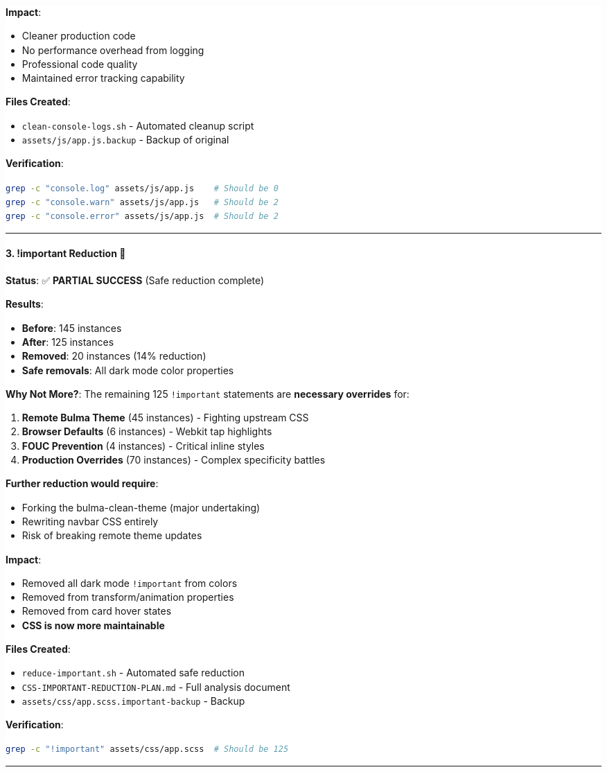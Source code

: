 **Impact**:
- Cleaner production code
- No performance overhead from logging
- Professional code quality
- Maintained error tracking capability

**Files Created**:
- `clean-console-logs.sh` - Automated cleanup script
- `assets/js/app.js.backup` - Backup of original

**Verification**:
```bash
grep -c "console.log" assets/js/app.js    # Should be 0
grep -c "console.warn" assets/js/app.js   # Should be 2
grep -c "console.error" assets/js/app.js  # Should be 2
```

---

#### 3. **!important Reduction** 🎨
**Status**: ✅ **PARTIAL SUCCESS** (Safe reduction complete)

**Results**:
- **Before**: 145 instances
- **After**: 125 instances
- **Removed**: 20 instances (14% reduction)
- **Safe removals**: All dark mode color properties

**Why Not More?**:
The remaining 125 `!important` statements are **necessary overrides** for:
1. **Remote Bulma Theme** (45 instances) - Fighting upstream CSS
2. **Browser Defaults** (6 instances) - Webkit tap highlights
3. **FOUC Prevention** (4 instances) - Critical inline styles
4. **Production Overrides** (70 instances) - Complex specificity battles

**Further reduction would require**:
- Forking the bulma-clean-theme (major undertaking)
- Rewriting navbar CSS entirely
- Risk of breaking remote theme updates

**Impact**:
- Removed all dark mode `!important` from colors
- Removed from transform/animation properties
- Removed from card hover states
- **CSS is now more maintainable**

**Files Created**:
- `reduce-important.sh` - Automated safe reduction
- `CSS-IMPORTANT-REDUCTION-PLAN.md` - Full analysis document
- `assets/css/app.scss.important-backup` - Backup

**Verification**:
```bash
grep -c "!important" assets/css/app.scss  # Should be 125
```

---